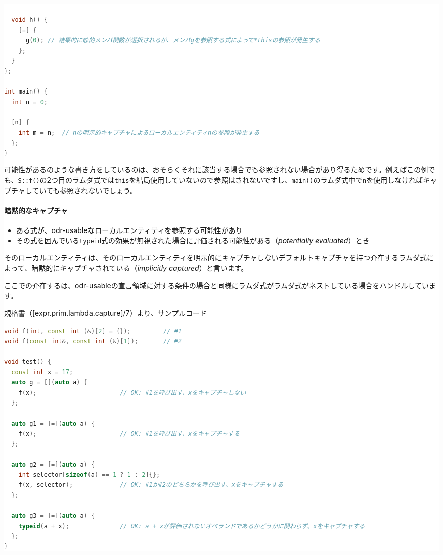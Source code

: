```cpp

  void h() {
    [=] {
      g(0); // 結果的に静的メンバ関数が選択されるが、メンバgを参照する式によって*thisの参照が発生する
    };
  }
};

int main() {
  int n = 0;

  [n] {
    int m = n;  // nの明示的キャプチャによるローカルエンティティnの参照が発生する
  };
}
```

可能性があるのような書き方をしているのは、おそらくそれに該当する場合でも参照されない場合があり得るためです。例えばこの例でも、`S::f()`の2つ目のラムダ式では`this`を結局使用していないので参照はされないですし、`main()`のラムダ式中で`n`を使用しなければキャプチャしていても参照されないでしょう。

#### 暗黙的なキャプチャ

- ある式が、odr-usableなローカルエンティティを参照する可能性があり
- その式を囲んでいる`typeid`式の効果が無視された場合に評価される可能性がある（*potentially evaluated*）とき

そのローカルエンティティは、そのローカルエンティティを明示的にキャプチャしないデフォルトキャプチャを持つ介在するラムダ式によって、暗黙的にキャプチャされている（*implicitly captured*）と言います。

ここでの介在するは、odr-usableの宣言領域に対する条件の場合と同様にラムダ式がラムダ式がネストしている場合をハンドルしています。

規格書（[expr.prim.lambda.capture]/7）より、サンプルコード

```cpp
void f(int, const int (&)[2] = {});         // #1
void f(const int&, const int (&)[1]);       // #2

void test() {
  const int x = 17;
  auto g = [](auto a) {
    f(x);                       // OK: #1を呼び出す、xをキャプチャしない
  };

  auto g1 = [=](auto a) {
    f(x);                       // OK: #1を呼び出す、xをキャプチャする
  };

  auto g2 = [=](auto a) {
    int selector[sizeof(a) == 1 ? 1 : 2]{};
    f(x, selector);             // OK: #1か#2のどちらかを呼び出す、xをキャプチャする
  };

  auto g3 = [=](auto a) {
    typeid(a + x);              // OK: a + xが評価されないオペランドであるかどうかに関わらず、xをキャプチャする
  };
}
```
